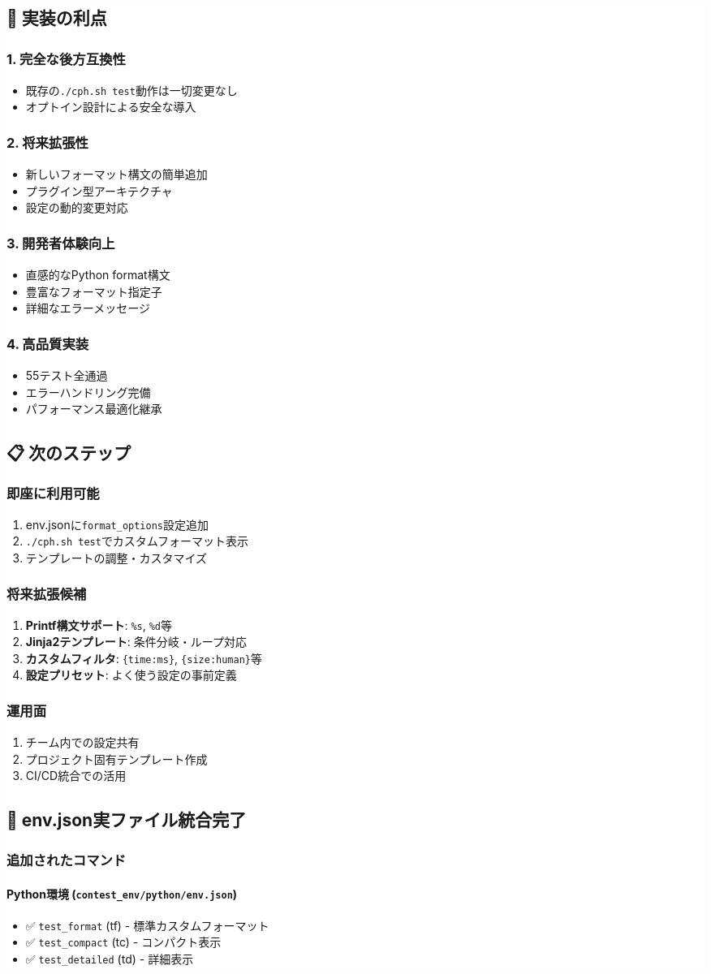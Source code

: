## 🚀 **実装の利点**

### **1. 完全な後方互換性**
- 既存の`./cph.sh test`動作は一切変更なし
- オプトイン設計による安全な導入

### **2. 将来拡張性**
- 新しいフォーマット構文の簡単追加
- プラグイン型アーキテクチャ
- 設定の動的変更対応

### **3. 開発者体験向上**
- 直感的なPython format構文
- 豊富なフォーマット指定子
- 詳細なエラーメッセージ

### **4. 高品質実装**
- 55テスト全通過
- エラーハンドリング完備
- パフォーマンス最適化継承

## 📋 **次のステップ**

### **即座に利用可能**
1. env.jsonに`format_options`設定追加
2. `./cph.sh test`でカスタムフォーマット表示
3. テンプレートの調整・カスタマイズ

### **将来拡張候補**
1. **Printf構文サポート**: `%s`, `%d`等
2. **Jinja2テンプレート**: 条件分岐・ループ対応  
3. **カスタムフィルタ**: `{time:ms}`, `{size:human}`等
4. **設定プリセット**: よく使う設定の事前定義

### **運用面**
1. チーム内での設定共有
2. プロジェクト固有テンプレート作成
3. CI/CD統合での活用

## 🎁 **env.json実ファイル統合完了**

### **追加されたコマンド**

#### **Python環境 (`contest_env/python/env.json`)**
- ✅ `test_format` (tf) - 標準カスタムフォーマット
- ✅ `test_compact` (tc) - コンパクト表示
- ✅ `test_detailed` (td) - 詳細表示
